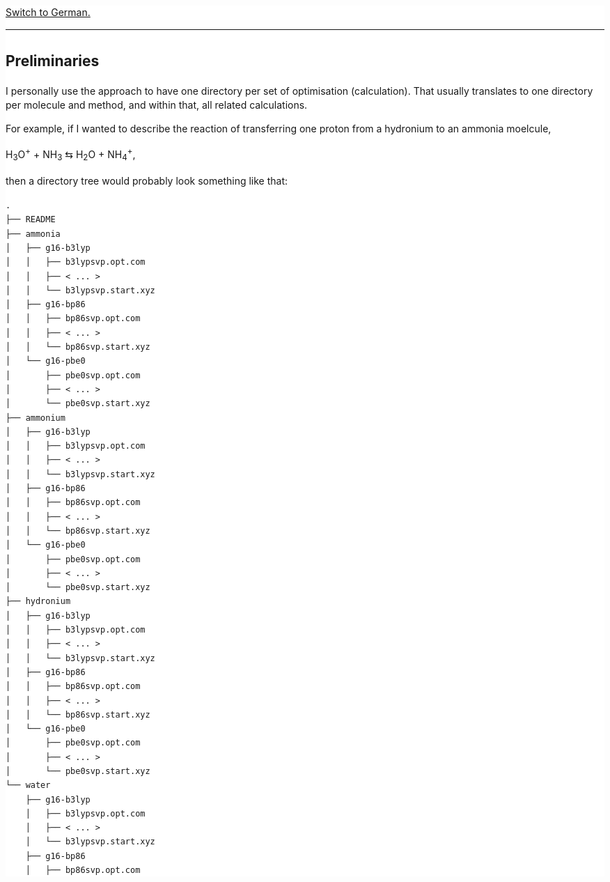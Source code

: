 [Switch to German.](mol_struc_de.md)

---

## Preliminaries

I personally use the approach to have one directory per set of optimisation (calculation).
That usually translates to one directory per molecule and method, 
and within that, all related calculations.

For example, if I wanted to describe the reaction of transferring one proton
from a hydronium to an ammonia moelcule, 

H<sub>3</sub>O<sup>+</sup> + NH<sub>3</sub> &lrarr; H<sub>2</sub>O + NH<sub>4</sub><sup>+</sup>, 

then a directory tree would probably look something like that:

```
.
├── README
├── ammonia
│   ├── g16-b3lyp
│   │   ├── b3lypsvp.opt.com
│   │   ├── < ... >
│   │   └── b3lypsvp.start.xyz
│   ├── g16-bp86
│   │   ├── bp86svp.opt.com
│   │   ├── < ... >
│   │   └── bp86svp.start.xyz
│   └── g16-pbe0
│       ├── pbe0svp.opt.com
│       ├── < ... >
│       └── pbe0svp.start.xyz
├── ammonium
│   ├── g16-b3lyp
│   │   ├── b3lypsvp.opt.com
│   │   ├── < ... >
│   │   └── b3lypsvp.start.xyz
│   ├── g16-bp86
│   │   ├── bp86svp.opt.com
│   │   ├── < ... >
│   │   └── bp86svp.start.xyz
│   └── g16-pbe0
│       ├── pbe0svp.opt.com
│       ├── < ... >
│       └── pbe0svp.start.xyz
├── hydronium
│   ├── g16-b3lyp
│   │   ├── b3lypsvp.opt.com
│   │   ├── < ... >
│   │   └── b3lypsvp.start.xyz
│   ├── g16-bp86
│   │   ├── bp86svp.opt.com
│   │   ├── < ... >
│   │   └── bp86svp.start.xyz
│   └── g16-pbe0
│       ├── pbe0svp.opt.com
│       ├── < ... >
│       └── pbe0svp.start.xyz
└── water
    ├── g16-b3lyp
    │   ├── b3lypsvp.opt.com
    │   ├── < ... >
    │   └── b3lypsvp.start.xyz
    ├── g16-bp86
    │   ├── bp86svp.opt.com
```